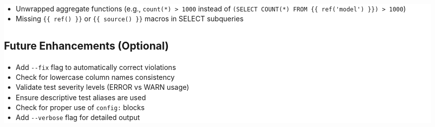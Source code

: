 - Unwrapped aggregate functions (e.g., `count(*) > 1000` instead of `(SELECT COUNT(*) FROM {{ ref('model') }}) > 1000`)
- Missing `{{ ref() }}` or `{{ source() }}` macros in SELECT subqueries

## Future Enhancements (Optional)

- Add `--fix` flag to automatically correct violations
- Check for lowercase column names consistency
- Validate test severity levels (ERROR vs WARN usage)
- Ensure descriptive test aliases are used
- Check for proper use of `config:` blocks
- Add `--verbose` flag for detailed output
